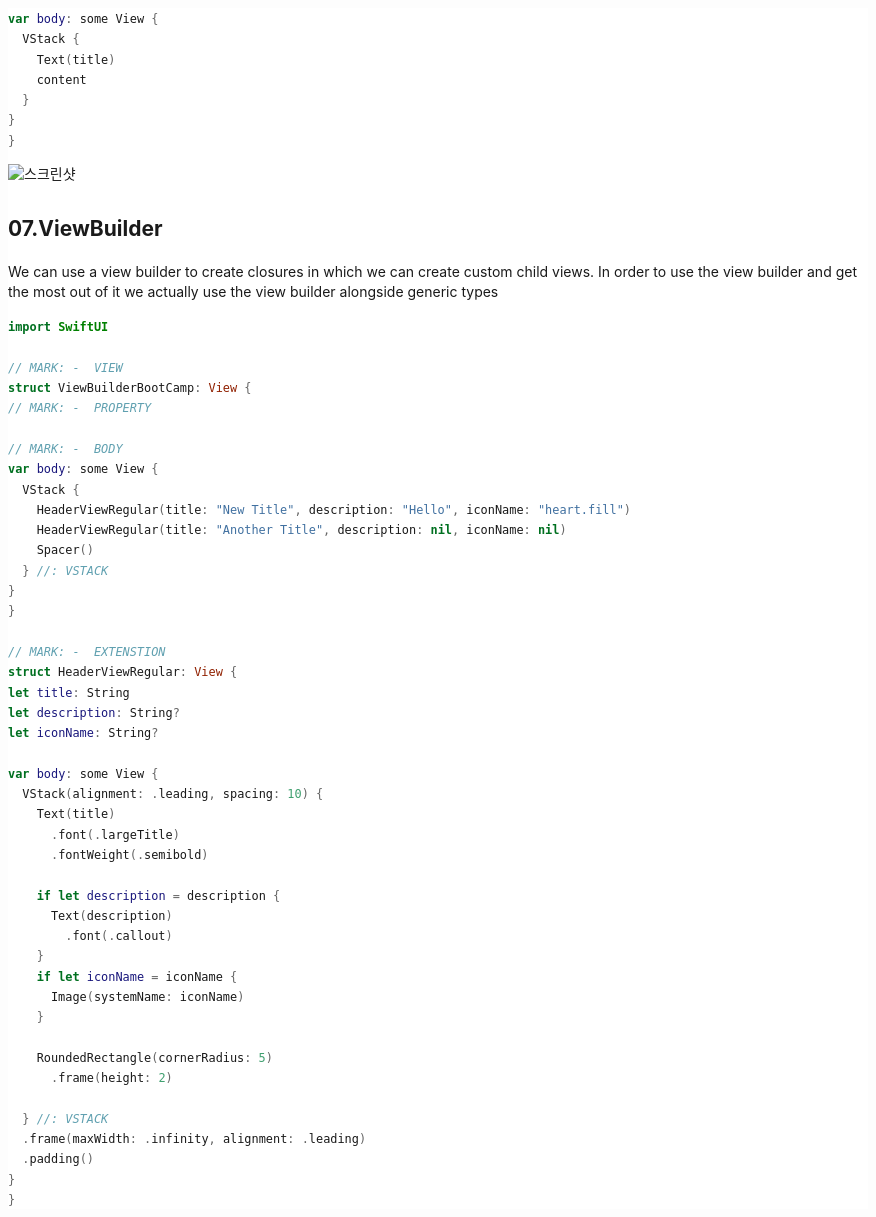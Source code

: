 ```swift
var body: some View {
  VStack {
    Text(title)
    content
  }
}
}
```

  <img height="300"  alt="스크린샷" src="https://user-images.githubusercontent.com/28912774/162681169-8754750c-52bd-4bb2-a058-4ef5a0cadbcc.png">

## 07.ViewBuilder

We can use a view builder to create closures in which we can create custom child views. In order to use the view builder and get the most out of it we actually use the view builder alongside generic types

```swift
import SwiftUI

// MARK: -  VIEW
struct ViewBuilderBootCamp: View {
// MARK: -  PROPERTY

// MARK: -  BODY
var body: some View {
  VStack {
    HeaderViewRegular(title: "New Title", description: "Hello", iconName: "heart.fill")
    HeaderViewRegular(title: "Another Title", description: nil, iconName: nil)
    Spacer()
  } //: VSTACK
}
}

// MARK: -  EXTENSTION
struct HeaderViewRegular: View {
let title: String
let description: String?
let iconName: String?

var body: some View {
  VStack(alignment: .leading, spacing: 10) {
    Text(title)
      .font(.largeTitle)
      .fontWeight(.semibold)

    if let description = description {
      Text(description)
        .font(.callout)
    }
    if let iconName = iconName {
      Image(systemName: iconName)
    }

    RoundedRectangle(cornerRadius: 5)
      .frame(height: 2)

  } //: VSTACK
  .frame(maxWidth: .infinity, alignment: .leading)
  .padding()
}
}

```